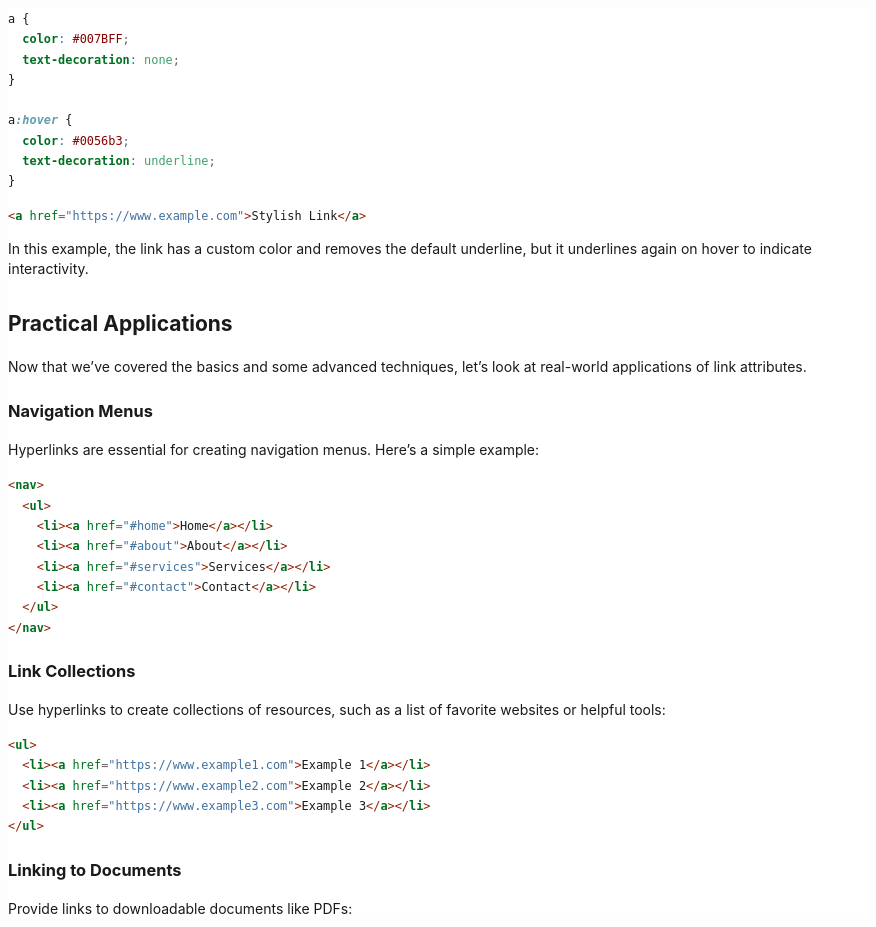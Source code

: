 ```css
a {
  color: #007BFF;
  text-decoration: none;
}

a:hover {
  color: #0056b3;
  text-decoration: underline;
}
```

```html
<a href="https://www.example.com">Stylish Link</a>
```

In this example, the link has a custom color and removes the default underline, but it underlines again on hover to indicate interactivity.

## Practical Applications

Now that we’ve covered the basics and some advanced techniques, let’s look at real-world applications of link attributes.

### Navigation Menus

Hyperlinks are essential for creating navigation menus. Here’s a simple example:

```html
<nav>
  <ul>
    <li><a href="#home">Home</a></li>
    <li><a href="#about">About</a></li>
    <li><a href="#services">Services</a></li>
    <li><a href="#contact">Contact</a></li>
  </ul>
</nav>
```

### Link Collections

Use hyperlinks to create collections of resources, such as a list of favorite websites or helpful tools:

```html
<ul>
  <li><a href="https://www.example1.com">Example 1</a></li>
  <li><a href="https://www.example2.com">Example 2</a></li>
  <li><a href="https://www.example3.com">Example 3</a></li>
</ul>
```

### Linking to Documents

Provide links to downloadable documents like PDFs:

